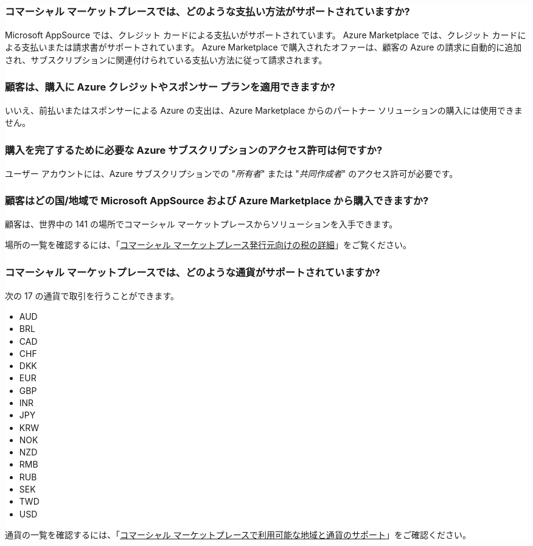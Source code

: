 ### <a name="what-payment-methods-are-supported-with-the-commercial-marketplace"></a>コマーシャル マーケットプレースでは、どのような支払い方法がサポートされていますか?

Microsoft AppSource では、クレジット カードによる支払いがサポートされています。 Azure Marketplace では、クレジット カードによる支払いまたは請求書がサポートされています。 Azure Marketplace で購入されたオファーは、顧客の Azure の請求に自動的に追加され、サブスクリプションに関連付けられている支払い方法に従って請求されます。

### <a name="can-customers-apply-azure-credits-or-sponsorship-toward-purchases"></a>顧客は、購入に Azure クレジットやスポンサー プランを適用できますか?

いいえ、前払いまたはスポンサーによる Azure の支出は、Azure Marketplace からのパートナー ソリューションの購入には使用できません。

### <a name="what-azure-subscription-permissions-are-required-to-complete-a-purchase"></a>購入を完了するために必要な Azure サブスクリプションのアクセス許可は何ですか?

ユーザー アカウントには、Azure サブスクリプションでの "*所有者*" または "*共同作成者*" のアクセス許可が必要です。

### <a name="in-what-countriesregions-can-customers-purchase-from-microsoft-appsource-and-azure-marketplace"></a>顧客はどの国/地域で Microsoft AppSource および Azure Marketplace から購入できますか?

顧客は、世界中の 141 の場所でコマーシャル マーケットプレースからソリューションを入手できます。

場所の一覧を確認するには、「[コマーシャル マーケットプレース発行元向けの税の詳細](/partner-center/tax-details-marketplace?context=/azure/marketplace/context/context)」をご覧ください。

### <a name="what-currencies-are-supported-with-the-commercial-marketplace"></a>コマーシャル マーケットプレースでは、どのような通貨がサポートされていますか?

次の 17 の通貨で取引を行うことができます。
- AUD
- BRL
- CAD
- CHF
- DKK
- EUR
- GBP
- INR
- JPY
- KRW
- NOK
- NZD
- RMB
- RUB
- SEK
- TWD
- USD

通貨の一覧を確認するには、「[コマーシャル マーケットプレースで利用可能な地域と通貨のサポート](marketplace-geo-availability-currencies.md)」をご確認ください。
